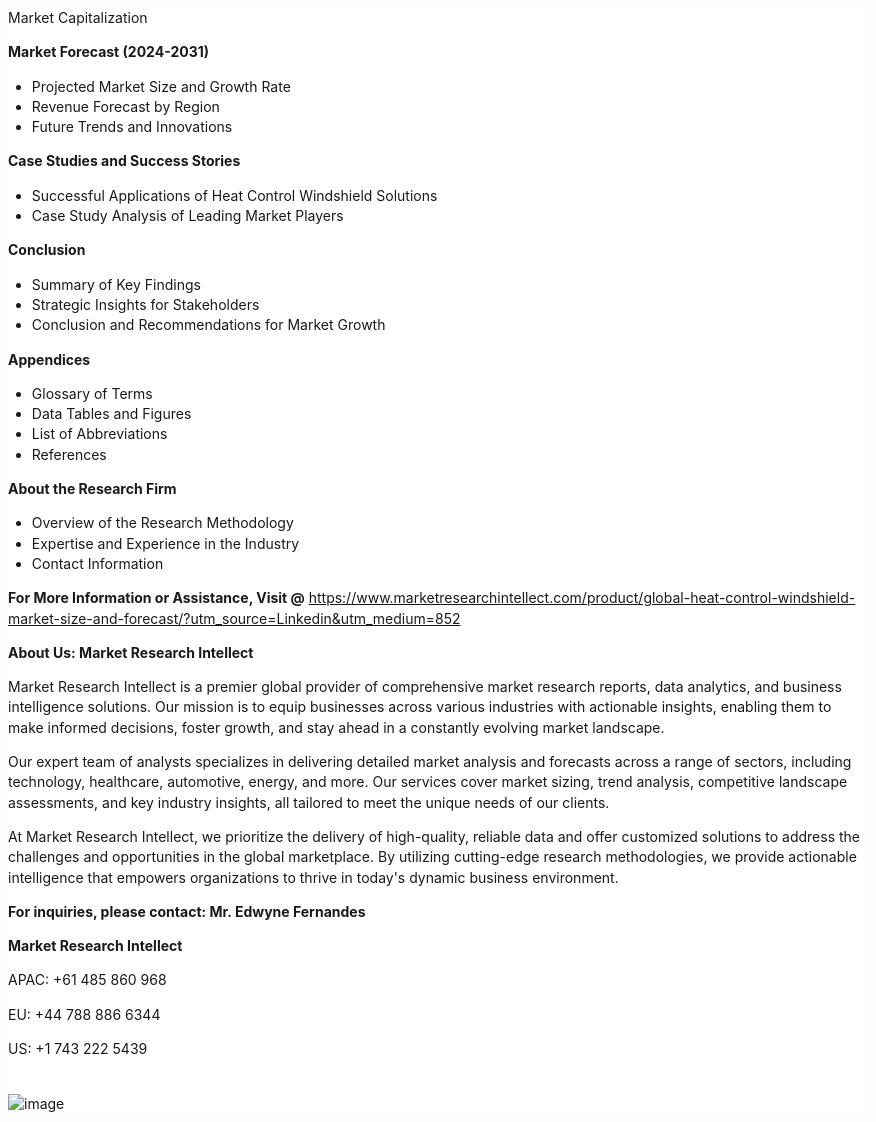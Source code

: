 Market Capitalization</li></ul><p><strong>Market Forecast (2024-2031)</strong></p><ul><li>Projected Market Size and Growth Rate</li><li>Revenue Forecast by Region</li><li>Future Trends and Innovations</li></ul><p><strong>Case Studies and Success Stories</strong></p><ul><li>Successful Applications of Heat Control Windshield Solutions</li><li>Case Study Analysis of Leading Market Players</li></ul><p><strong>Conclusion</strong></p><ul><li>Summary of Key Findings</li><li>Strategic Insights for Stakeholders</li><li>Conclusion and Recommendations for Market Growth</li></ul><p><strong>Appendices</strong></p><ul><li>Glossary of Terms</li><li>Data Tables and Figures</li><li>List of Abbreviations</li><li>References</li></ul><p><strong>About the Research Firm</strong></p><ul><li>Overview of the Research Methodology</li><li>Expertise and Experience in the Industry</li><li>Contact Information</li></ul></div><div class="article-main__content" data-test-id="publishing-text-block"><p><span class="font-[700]"><strong>For More Information or Assistance, Visit @</strong>&nbsp;<a href="https://www.marketresearchintellect.com/product/global-heat-control-windshield-market-size-and-forecast/?utm_source=Linkedin&utm_medium=852">https://www.marketresearchintellect.com/product/global-heat-control-windshield-market-size-and-forecast/?utm_source=Linkedin&utm_medium=852</a></span></p><p><strong>About Us: Market Research Intellect</strong></p><p>Market Research Intellect is a premier global provider of comprehensive market research reports, data analytics, and business intelligence solutions. Our mission is to equip businesses across various industries with actionable insights, enabling them to make informed decisions, foster growth, and stay ahead in a constantly evolving market landscape.</p><p>Our expert team of analysts specializes in delivering detailed market analysis and forecasts across a range of sectors, including technology, healthcare, automotive, energy, and more. Our services cover market sizing, trend analysis, competitive landscape assessments, and key industry insights, all tailored to meet the unique needs of our clients.</p><p>At Market Research Intellect, we prioritize the delivery of high-quality, reliable data and offer customized solutions to address the challenges and opportunities in the global marketplace. By utilizing cutting-edge research methodologies, we provide actionable intelligence that empowers organizations to thrive in today's dynamic business environment.</p><p><strong>For inquiries, please contact: Mr. Edwyne Fernandes</strong></p><p><strong>Market Research Intellect</strong></p><p>APAC: +61 485 860 968</p><p>EU: +44 788 886 6344</p><p>US: +1 743 222 5439</p></div><div class="article-main__content" data-test-id="publishing-text-block">&nbsp;</div>
![image](https://github.com/user-attachments/assets/f57e4e30-487c-454f-a745-1b8c9a7116d9)
